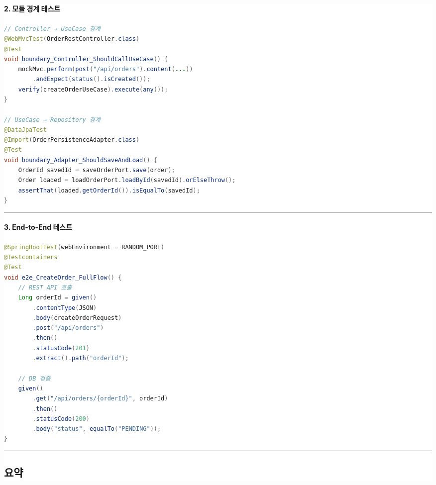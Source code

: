 
#### 2. 모듈 경계 테스트

```java
// Controller → UseCase 경계
@WebMvcTest(OrderRestController.class)
@Test
void boundary_Controller_ShouldCallUseCase() {
    mockMvc.perform(post("/api/orders").content(...))
        .andExpect(status().isCreated());
    verify(createOrderUseCase).execute(any());
}

// UseCase → Repository 경계
@DataJpaTest
@Import(OrderPersistenceAdapter.class)
@Test
void boundary_Adapter_ShouldSaveAndLoad() {
    OrderId savedId = saveOrderPort.save(order);
    Order loaded = loadOrderPort.loadById(savedId).orElseThrow();
    assertThat(loaded.getOrderId()).isEqualTo(savedId);
}
```

---

#### 3. End-to-End 테스트

```java
@SpringBootTest(webEnvironment = RANDOM_PORT)
@Testcontainers
@Test
void e2e_CreateOrder_FullFlow() {
    // REST API 호출
    Long orderId = given()
        .contentType(JSON)
        .body(createOrderRequest)
        .post("/api/orders")
        .then()
        .statusCode(201)
        .extract().path("orderId");

    // DB 검증
    given()
        .get("/api/orders/{orderId}", orderId)
        .then()
        .statusCode(200)
        .body("status", equalTo("PENDING"));
}
```

---

## 요약
